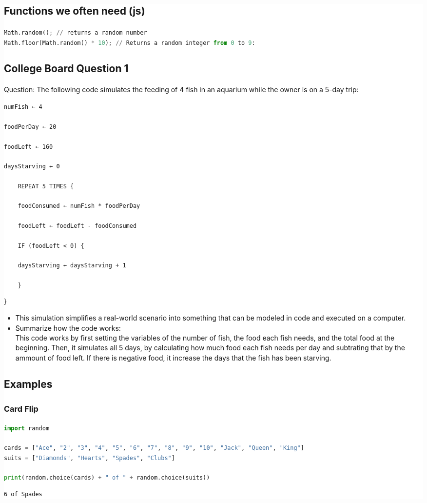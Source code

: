 ## Functions we often need (js)


```python
Math.random(); // returns a random number
Math.floor(Math.random() * 10); // Returns a random integer from 0 to 9:
```

## College Board Question 1

Question: The following code simulates the feeding of 4 fish in an aquarium while the owner is on a 5-day trip:

    numFish ← 4

    foodPerDay ← 20

    foodLeft ← 160

    daysStarving ← 0

        REPEAT 5 TIMES {

        foodConsumed ← numFish * foodPerDay

        foodLeft ← foodLeft - foodConsumed

        IF (foodLeft < 0) {

        daysStarving ← daysStarving + 1

        }
}

- This simulation simplifies a real-world scenario into something that can be modeled in code and executed on a computer.
- Summarize how the code works:
<br> This code works by first setting the variables of the number of fish, the food each fish needs, and the total food at the beginning. Then, it simulates all 5 days, by calculating how much food each fish needs per day and subtrating that by the ammount of food left. If there is negative food, it increase the days that the fish has been starving. 

## Examples

### Card Flip


```python
import random

cards = ["Ace", "2", "3", "4", "5", "6", "7", "8", "9", "10", "Jack", "Queen", "King"] 
suits = ["Diamonds", "Hearts", "Spades", "Clubs"]

print(random.choice(cards) + " of " + random.choice(suits))
```

    6 of Spades
